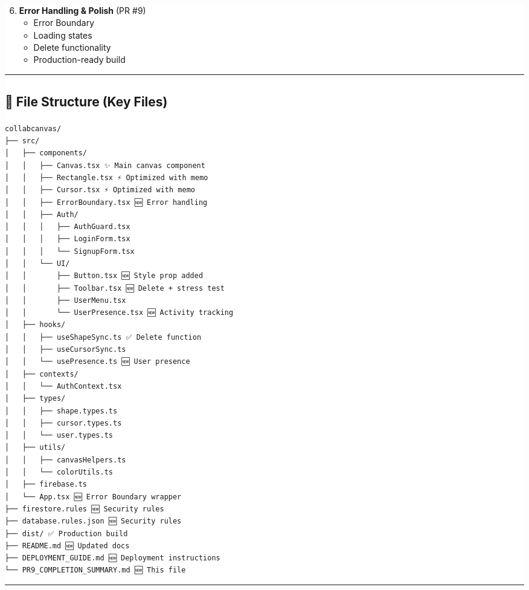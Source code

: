 6. **Error Handling & Polish** (PR #9)
   - Error Boundary
   - Loading states
   - Delete functionality
   - Production-ready build

---

## 📁 File Structure (Key Files)

```
collabcanvas/
├── src/
│   ├── components/
│   │   ├── Canvas.tsx ✨ Main canvas component
│   │   ├── Rectangle.tsx ⚡ Optimized with memo
│   │   ├── Cursor.tsx ⚡ Optimized with memo
│   │   ├── ErrorBoundary.tsx 🆕 Error handling
│   │   ├── Auth/
│   │   │   ├── AuthGuard.tsx
│   │   │   ├── LoginForm.tsx
│   │   │   └── SignupForm.tsx
│   │   └── UI/
│   │       ├── Button.tsx 🆕 Style prop added
│   │       ├── Toolbar.tsx 🆕 Delete + stress test
│   │       ├── UserMenu.tsx
│   │       └── UserPresence.tsx 🆕 Activity tracking
│   ├── hooks/
│   │   ├── useShapeSync.ts ✅ Delete function
│   │   ├── useCursorSync.ts
│   │   └── usePresence.ts 🆕 User presence
│   ├── contexts/
│   │   └── AuthContext.tsx
│   ├── types/
│   │   ├── shape.types.ts
│   │   ├── cursor.types.ts
│   │   └── user.types.ts
│   ├── utils/
│   │   ├── canvasHelpers.ts
│   │   └── colorUtils.ts
│   ├── firebase.ts
│   └── App.tsx 🆕 Error Boundary wrapper
├── firestore.rules 🆕 Security rules
├── database.rules.json 🆕 Security rules
├── dist/ ✅ Production build
├── README.md 🆕 Updated docs
├── DEPLOYMENT_GUIDE.md 🆕 Deployment instructions
└── PR9_COMPLETION_SUMMARY.md 🆕 This file
```

---
